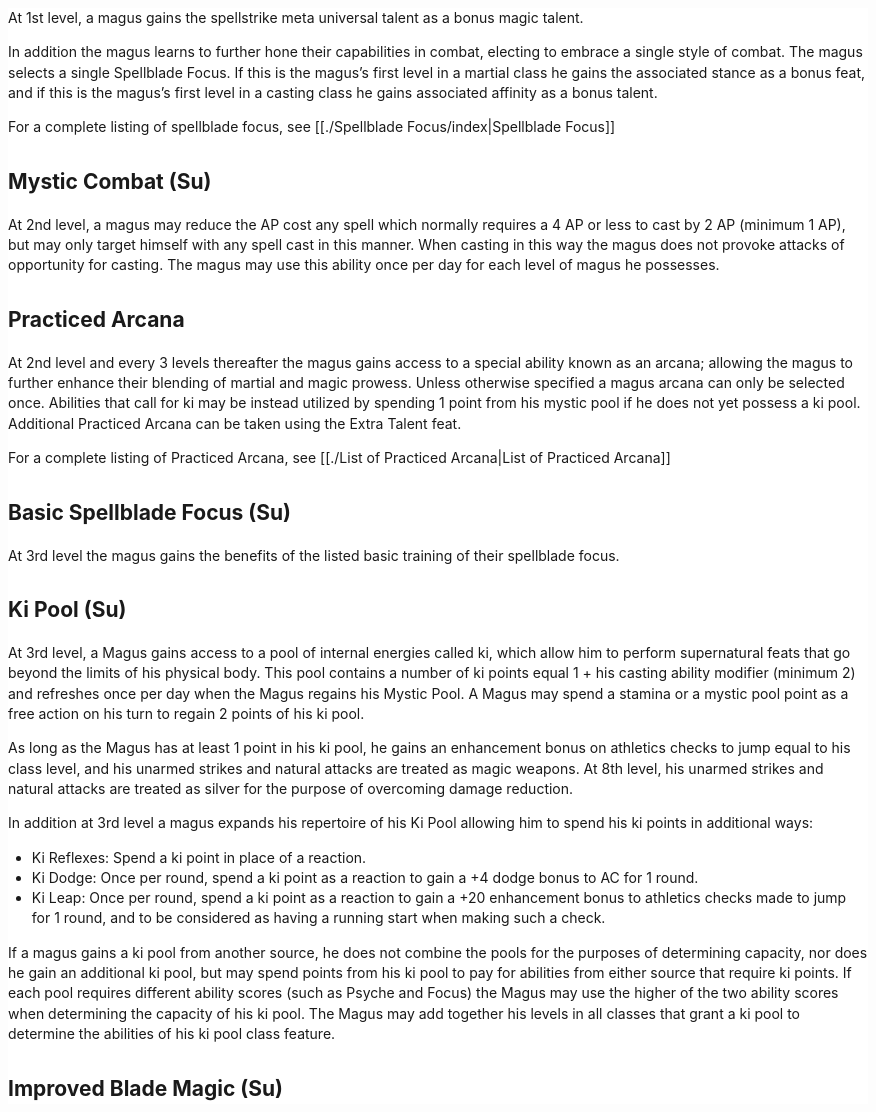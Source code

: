 At 1st level, a magus gains the spellstrike meta universal talent as a bonus magic talent.

In addition the magus learns to further hone their capabilities in combat, electing to embrace a single style of combat. The magus selects a single Spellblade Focus. If this is the magus’s first level in a martial class he gains the associated stance as a bonus feat, and if this is the magus’s first level in a casting class he gains associated affinity as a bonus talent.

For a complete listing of spellblade focus, see [[./Spellblade Focus/index|Spellblade Focus]]
## Mystic Combat (Su)

At 2nd level, a magus may reduce the AP cost any spell which normally requires a 4 AP or less to cast by 2 AP (minimum 1 AP), but may only target himself with any spell cast in this manner. When casting in this way the magus does not provoke attacks of opportunity for casting. The magus may use this ability once per day for each level of magus he possesses.
## Practiced Arcana

At 2nd level and every 3 levels thereafter the magus gains access to a special ability known as an arcana; allowing the magus to further enhance their blending of martial and magic prowess. Unless otherwise specified a magus arcana can only be selected once. Abilities that call for ki may be instead utilized by spending 1 point from his mystic pool if he does not yet possess a ki pool. Additional Practiced Arcana can be taken using the Extra Talent feat.

For a complete listing of Practiced Arcana, see [[./List of Practiced Arcana|List of Practiced Arcana]]
## Basic Spellblade Focus (Su)

At 3rd level the magus gains the benefits of the listed basic training of their spellblade focus.
## Ki Pool (Su)

At 3rd level, a Magus gains access to a pool of internal energies called ki, which allow him to perform supernatural feats that go beyond the limits of his physical body. This pool contains a number of ki points equal 1 + his casting ability modifier (minimum 2) and refreshes once per day when the Magus regains his Mystic Pool. A Magus may spend a stamina or a mystic pool point as a free action on his turn to regain 2 points of his ki pool.

As long as the Magus has at least 1 point in his ki pool, he gains an enhancement bonus on athletics checks to jump equal to his class level, and his unarmed strikes and natural attacks are treated as magic weapons. At 8th level, his unarmed strikes and natural attacks are treated as silver for the purpose of overcoming damage reduction.

In addition at 3rd level a magus expands his repertoire of his Ki Pool allowing him to spend his ki points in additional ways:

- Ki Reflexes: Spend a ki point in place of a reaction.
- Ki Dodge: Once per round, spend a ki point as a reaction to gain a +4 dodge bonus to AC for 1 round.
- Ki Leap: Once per round, spend a ki point as a reaction to gain a +20 enhancement bonus to athletics checks made to jump for 1 round, and to be considered as having a running start when making such a check.

If a magus gains a ki pool from another source, he does not combine the pools for the purposes of determining capacity, nor does he gain an additional ki pool, but may spend points from his ki pool to pay for abilities from either source that require ki points. If each pool requires different ability scores (such as Psyche and Focus) the Magus may use the higher of the two ability scores when determining the capacity of his ki pool. The Magus may add together his levels in all classes that grant a ki pool to determine the abilities of his ki pool class feature.
## Improved Blade Magic (Su)
